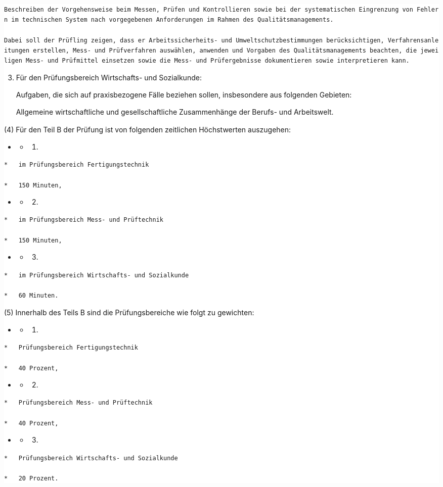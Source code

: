     Beschreiben der Vorgehensweise beim Messen, Prüfen und Kontrollieren sowie bei der systematischen Eingrenzung von Fehlern im technischen System nach vorgegebenen Anforderungen im Rahmen des Qualitätsmanagements.

    Dabei soll der Prüfling zeigen, dass er Arbeitssicherheits- und Umweltschutzbestimmungen berücksichtigen, Verfahrensanleitungen erstellen, Mess- und Prüfverfahren auswählen, anwenden und Vorgaben des Qualitätsmanagements beachten, die jeweiligen Mess- und Prüfmittel einsetzen sowie die Mess- und Prüfergebnisse dokumentieren sowie interpretieren kann.


3.  Für den Prüfungsbereich Wirtschafts- und Sozialkunde:

    Aufgaben, die sich auf praxisbezogene Fälle beziehen sollen, insbesondere aus folgenden Gebieten:

    Allgemeine wirtschaftliche und gesellschaftliche Zusammenhänge der Berufs- und Arbeitswelt.




(4) Für den Teil B der Prüfung ist von folgenden zeitlichen Höchstwerten auszugehen:

*    *   1.

    *   im Prüfungsbereich Fertigungstechnik

    *   150 Minuten,


*    *   2.

    *   im Prüfungsbereich Mess- und Prüftechnik

    *   150 Minuten,


*    *   3.

    *   im Prüfungsbereich Wirtschafts- und Sozialkunde

    *   60 Minuten.




(5) Innerhalb des Teils B sind die Prüfungsbereiche wie folgt zu gewichten:

*    *   1.

    *   Prüfungsbereich Fertigungstechnik

    *   40 Prozent,


*    *   2.

    *   Prüfungsbereich Mess- und Prüftechnik

    *   40 Prozent,


*    *   3.

    *   Prüfungsbereich Wirtschafts- und Sozialkunde

    *   20 Prozent.


